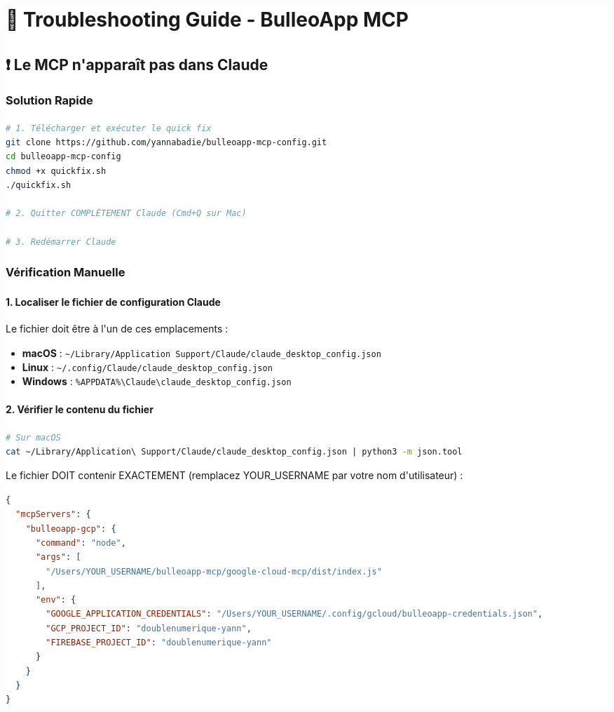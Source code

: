 # 🔧 Troubleshooting Guide - BulleoApp MCP

## ❗ Le MCP n'apparaît pas dans Claude

### Solution Rapide

```bash
# 1. Télécharger et exécuter le quick fix
git clone https://github.com/yannabadie/bulleoapp-mcp-config.git
cd bulleoapp-mcp-config
chmod +x quickfix.sh
./quickfix.sh

# 2. Quitter COMPLÈTEMENT Claude (Cmd+Q sur Mac)

# 3. Redémarrer Claude
```

### Vérification Manuelle

#### 1. Localiser le fichier de configuration Claude

Le fichier doit être à l'un de ces emplacements :

- **macOS** : `~/Library/Application Support/Claude/claude_desktop_config.json`
- **Linux** : `~/.config/Claude/claude_desktop_config.json`  
- **Windows** : `%APPDATA%\Claude\claude_desktop_config.json`

#### 2. Vérifier le contenu du fichier

```bash
# Sur macOS
cat ~/Library/Application\ Support/Claude/claude_desktop_config.json | python3 -m json.tool
```

Le fichier DOIT contenir EXACTEMENT (remplacez YOUR_USERNAME par votre nom d'utilisateur) :

```json
{
  "mcpServers": {
    "bulleoapp-gcp": {
      "command": "node",
      "args": [
        "/Users/YOUR_USERNAME/bulleoapp-mcp/google-cloud-mcp/dist/index.js"
      ],
      "env": {
        "GOOGLE_APPLICATION_CREDENTIALS": "/Users/YOUR_USERNAME/.config/gcloud/bulleoapp-credentials.json",
        "GCP_PROJECT_ID": "doublenumerique-yann",
        "FIREBASE_PROJECT_ID": "doublenumerique-yann"
      }
    }
  }
}
```
